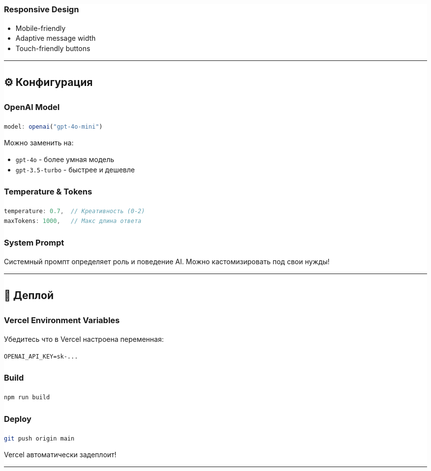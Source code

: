 ### Responsive Design
- Mobile-friendly
- Adaptive message width
- Touch-friendly buttons

---

## ⚙️ Конфигурация

### OpenAI Model
```typescript
model: openai("gpt-4o-mini")
```

Можно заменить на:
- `gpt-4o` - более умная модель
- `gpt-3.5-turbo` - быстрее и дешевле

### Temperature & Tokens
```typescript
temperature: 0.7,  // Креативность (0-2)
maxTokens: 1000,   // Макс длина ответа
```

### System Prompt
Системный промпт определяет роль и поведение AI. Можно кастомизировать под свои нужды!

---

## 🚀 Деплой

### Vercel Environment Variables

Убедитесь что в Vercel настроена переменная:
```
OPENAI_API_KEY=sk-...
```

### Build
```bash
npm run build
```

### Deploy
```bash
git push origin main
```

Vercel автоматически задеплоит!

---

